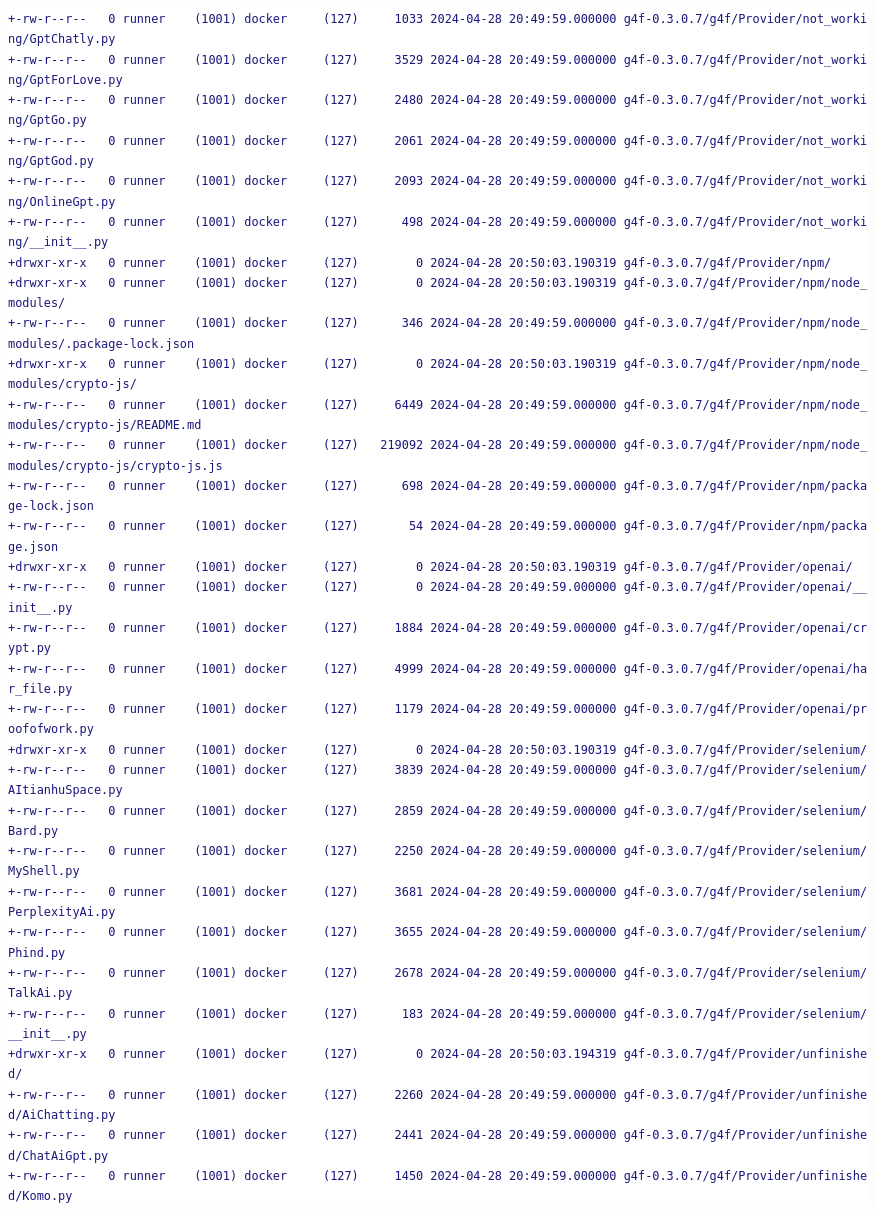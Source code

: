 ```diff
+-rw-r--r--   0 runner    (1001) docker     (127)     1033 2024-04-28 20:49:59.000000 g4f-0.3.0.7/g4f/Provider/not_working/GptChatly.py
+-rw-r--r--   0 runner    (1001) docker     (127)     3529 2024-04-28 20:49:59.000000 g4f-0.3.0.7/g4f/Provider/not_working/GptForLove.py
+-rw-r--r--   0 runner    (1001) docker     (127)     2480 2024-04-28 20:49:59.000000 g4f-0.3.0.7/g4f/Provider/not_working/GptGo.py
+-rw-r--r--   0 runner    (1001) docker     (127)     2061 2024-04-28 20:49:59.000000 g4f-0.3.0.7/g4f/Provider/not_working/GptGod.py
+-rw-r--r--   0 runner    (1001) docker     (127)     2093 2024-04-28 20:49:59.000000 g4f-0.3.0.7/g4f/Provider/not_working/OnlineGpt.py
+-rw-r--r--   0 runner    (1001) docker     (127)      498 2024-04-28 20:49:59.000000 g4f-0.3.0.7/g4f/Provider/not_working/__init__.py
+drwxr-xr-x   0 runner    (1001) docker     (127)        0 2024-04-28 20:50:03.190319 g4f-0.3.0.7/g4f/Provider/npm/
+drwxr-xr-x   0 runner    (1001) docker     (127)        0 2024-04-28 20:50:03.190319 g4f-0.3.0.7/g4f/Provider/npm/node_modules/
+-rw-r--r--   0 runner    (1001) docker     (127)      346 2024-04-28 20:49:59.000000 g4f-0.3.0.7/g4f/Provider/npm/node_modules/.package-lock.json
+drwxr-xr-x   0 runner    (1001) docker     (127)        0 2024-04-28 20:50:03.190319 g4f-0.3.0.7/g4f/Provider/npm/node_modules/crypto-js/
+-rw-r--r--   0 runner    (1001) docker     (127)     6449 2024-04-28 20:49:59.000000 g4f-0.3.0.7/g4f/Provider/npm/node_modules/crypto-js/README.md
+-rw-r--r--   0 runner    (1001) docker     (127)   219092 2024-04-28 20:49:59.000000 g4f-0.3.0.7/g4f/Provider/npm/node_modules/crypto-js/crypto-js.js
+-rw-r--r--   0 runner    (1001) docker     (127)      698 2024-04-28 20:49:59.000000 g4f-0.3.0.7/g4f/Provider/npm/package-lock.json
+-rw-r--r--   0 runner    (1001) docker     (127)       54 2024-04-28 20:49:59.000000 g4f-0.3.0.7/g4f/Provider/npm/package.json
+drwxr-xr-x   0 runner    (1001) docker     (127)        0 2024-04-28 20:50:03.190319 g4f-0.3.0.7/g4f/Provider/openai/
+-rw-r--r--   0 runner    (1001) docker     (127)        0 2024-04-28 20:49:59.000000 g4f-0.3.0.7/g4f/Provider/openai/__init__.py
+-rw-r--r--   0 runner    (1001) docker     (127)     1884 2024-04-28 20:49:59.000000 g4f-0.3.0.7/g4f/Provider/openai/crypt.py
+-rw-r--r--   0 runner    (1001) docker     (127)     4999 2024-04-28 20:49:59.000000 g4f-0.3.0.7/g4f/Provider/openai/har_file.py
+-rw-r--r--   0 runner    (1001) docker     (127)     1179 2024-04-28 20:49:59.000000 g4f-0.3.0.7/g4f/Provider/openai/proofofwork.py
+drwxr-xr-x   0 runner    (1001) docker     (127)        0 2024-04-28 20:50:03.190319 g4f-0.3.0.7/g4f/Provider/selenium/
+-rw-r--r--   0 runner    (1001) docker     (127)     3839 2024-04-28 20:49:59.000000 g4f-0.3.0.7/g4f/Provider/selenium/AItianhuSpace.py
+-rw-r--r--   0 runner    (1001) docker     (127)     2859 2024-04-28 20:49:59.000000 g4f-0.3.0.7/g4f/Provider/selenium/Bard.py
+-rw-r--r--   0 runner    (1001) docker     (127)     2250 2024-04-28 20:49:59.000000 g4f-0.3.0.7/g4f/Provider/selenium/MyShell.py
+-rw-r--r--   0 runner    (1001) docker     (127)     3681 2024-04-28 20:49:59.000000 g4f-0.3.0.7/g4f/Provider/selenium/PerplexityAi.py
+-rw-r--r--   0 runner    (1001) docker     (127)     3655 2024-04-28 20:49:59.000000 g4f-0.3.0.7/g4f/Provider/selenium/Phind.py
+-rw-r--r--   0 runner    (1001) docker     (127)     2678 2024-04-28 20:49:59.000000 g4f-0.3.0.7/g4f/Provider/selenium/TalkAi.py
+-rw-r--r--   0 runner    (1001) docker     (127)      183 2024-04-28 20:49:59.000000 g4f-0.3.0.7/g4f/Provider/selenium/__init__.py
+drwxr-xr-x   0 runner    (1001) docker     (127)        0 2024-04-28 20:50:03.194319 g4f-0.3.0.7/g4f/Provider/unfinished/
+-rw-r--r--   0 runner    (1001) docker     (127)     2260 2024-04-28 20:49:59.000000 g4f-0.3.0.7/g4f/Provider/unfinished/AiChatting.py
+-rw-r--r--   0 runner    (1001) docker     (127)     2441 2024-04-28 20:49:59.000000 g4f-0.3.0.7/g4f/Provider/unfinished/ChatAiGpt.py
+-rw-r--r--   0 runner    (1001) docker     (127)     1450 2024-04-28 20:49:59.000000 g4f-0.3.0.7/g4f/Provider/unfinished/Komo.py
```